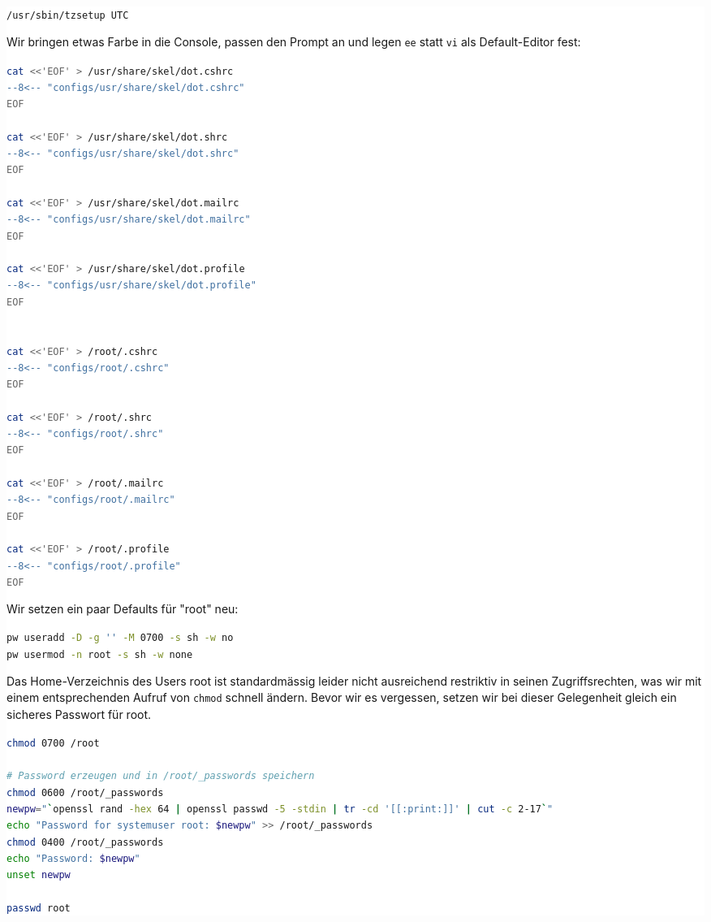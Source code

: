 ``` bash
/usr/sbin/tzsetup UTC
```

Wir bringen etwas Farbe in die Console, passen den Prompt an und legen `ee` statt `vi` als Default-Editor fest:

``` bash
cat <<'EOF' > /usr/share/skel/dot.cshrc
--8<-- "configs/usr/share/skel/dot.cshrc"
EOF

cat <<'EOF' > /usr/share/skel/dot.shrc
--8<-- "configs/usr/share/skel/dot.shrc"
EOF

cat <<'EOF' > /usr/share/skel/dot.mailrc
--8<-- "configs/usr/share/skel/dot.mailrc"
EOF

cat <<'EOF' > /usr/share/skel/dot.profile
--8<-- "configs/usr/share/skel/dot.profile"
EOF


cat <<'EOF' > /root/.cshrc
--8<-- "configs/root/.cshrc"
EOF

cat <<'EOF' > /root/.shrc
--8<-- "configs/root/.shrc"
EOF

cat <<'EOF' > /root/.mailrc
--8<-- "configs/root/.mailrc"
EOF

cat <<'EOF' > /root/.profile
--8<-- "configs/root/.profile"
EOF
```

Wir setzen ein paar Defaults für "root" neu:

``` bash
pw useradd -D -g '' -M 0700 -s sh -w no
pw usermod -n root -s sh -w none
```

Das Home-Verzeichnis des Users root ist standardmässig leider nicht ausreichend restriktiv in seinen Zugriffsrechten, was wir mit einem entsprechenden Aufruf von `chmod` schnell ändern. Bevor wir es vergessen, setzen wir bei dieser Gelegenheit gleich ein sicheres Passwort für root.

``` bash
chmod 0700 /root

# Password erzeugen und in /root/_passwords speichern
chmod 0600 /root/_passwords
newpw="`openssl rand -hex 64 | openssl passwd -5 -stdin | tr -cd '[[:print:]]' | cut -c 2-17`"
echo "Password for systemuser root: $newpw" >> /root/_passwords
chmod 0400 /root/_passwords
echo "Password: $newpw"
unset newpw

passwd root
```
